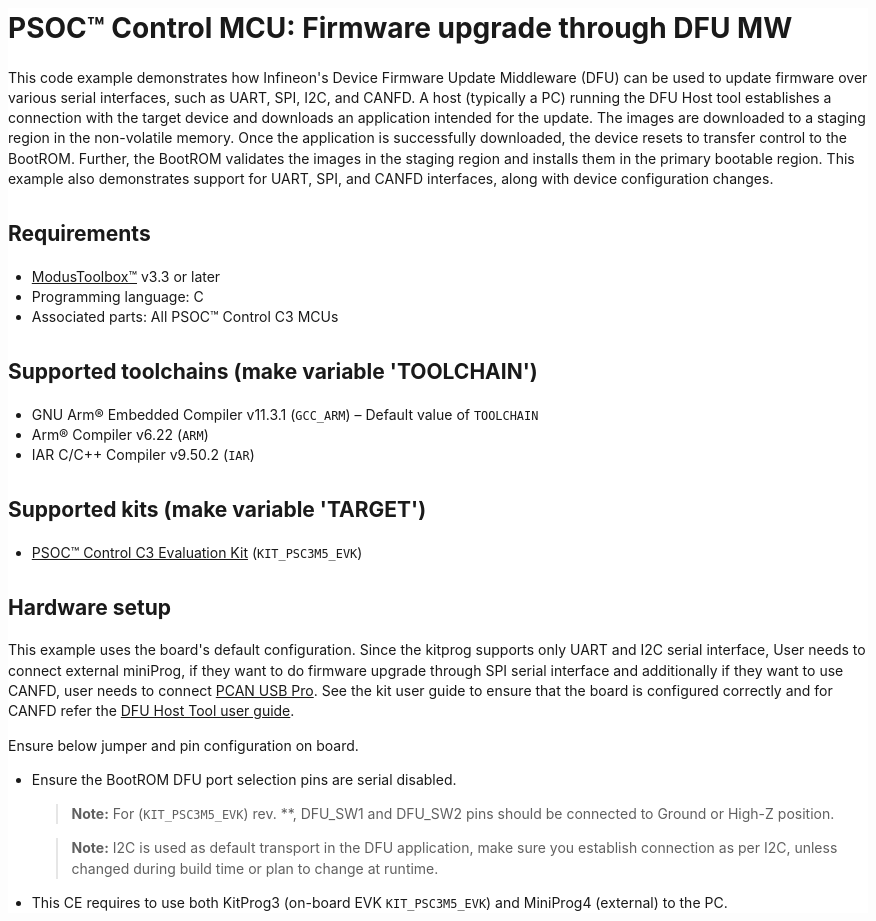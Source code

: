 # PSOC&trade; Control MCU: Firmware upgrade through DFU MW 


This code example demonstrates how Infineon's Device Firmware Update Middleware (DFU) can be used to update firmware over various serial interfaces, such as UART, SPI, I2C, and CANFD. A host (typically a PC) running the DFU Host tool establishes a connection with the target device and downloads an application intended for the update. The images are downloaded to a staging region in the non-volatile memory. Once the application is successfully downloaded, the device resets to transfer control to the BootROM. Further, the BootROM validates the images in the staging region and installs them in the primary bootable region. This example also demonstrates support for UART, SPI, and CANFD interfaces, along with device configuration changes.


## Requirements

- [ModusToolbox&trade;](https://www.infineon.com/modustoolbox) v3.3 or later
- Programming language: C
- Associated parts: All PSOC&trade; Control C3 MCUs


## Supported toolchains (make variable 'TOOLCHAIN')

- GNU Arm&reg; Embedded Compiler v11.3.1 (`GCC_ARM`) – Default value of `TOOLCHAIN`
- Arm&reg; Compiler v6.22 (`ARM`)
- IAR C/C++ Compiler v9.50.2 (`IAR`)


## Supported kits (make variable 'TARGET')

- [PSOC&trade; Control C3 Evaluation Kit](https://www.infineon.com/KIT-PSC3M5-EVK) (`KIT_PSC3M5_EVK`)


## Hardware setup

This example uses the board's default configuration. Since the kitprog supports only UART and I2C serial interface, User needs to connect external miniProg, if they want to do firmware upgrade through SPI serial interface and additionally if they want to use CANFD, user needs to connect [PCAN USB Pro](https://www.peak-system.com/PCAN-USB-Pro.200.0.html). See the kit user guide to ensure that the board is configured correctly and for CANFD refer the [DFU Host Tool user guide](https://www.infineon.com/ModusToolboxDFUHostTool).

Ensure below jumper and pin configuration on board.
- Ensure the BootROM DFU port selection pins are serial disabled.
   > **Note:** For (`KIT_PSC3M5_EVK`) rev. **, DFU_SW1 and DFU_SW2 pins should be connected to Ground or High-Z position.

   > **Note:** I2C is used as default transport in the DFU application, make sure you establish connection as per I2C, unless changed during build time or plan to change at runtime.

- This CE requires to use both KitProg3 (on-board EVK `KIT_PSC3M5_EVK`) and MiniProg4 (external) to the PC.
